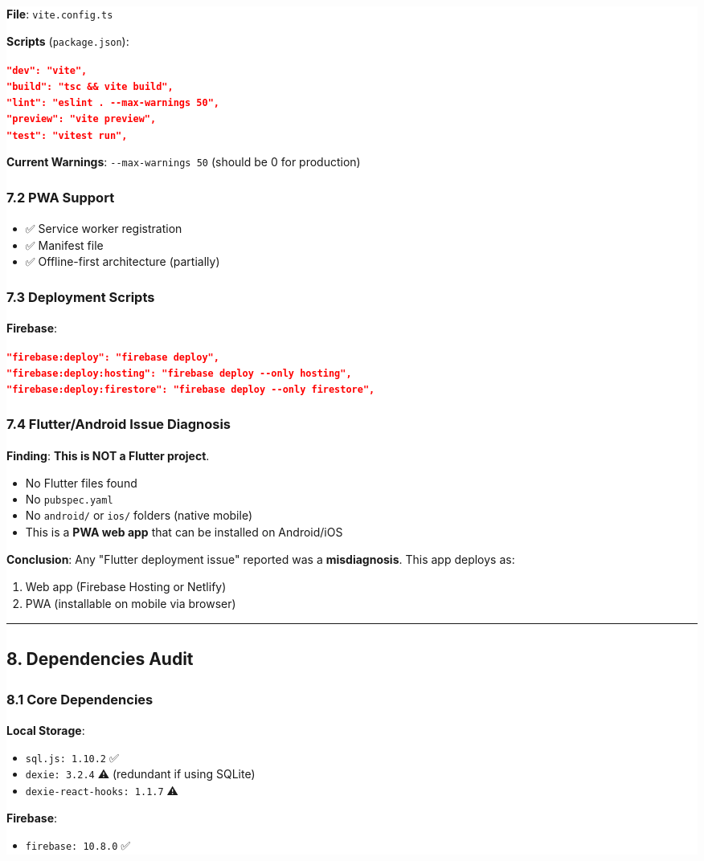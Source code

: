 **File**: `vite.config.ts`

**Scripts** (`package.json`):
```json
"dev": "vite",
"build": "tsc && vite build",
"lint": "eslint . --max-warnings 50",
"preview": "vite preview",
"test": "vitest run",
```

**Current Warnings**: `--max-warnings 50` (should be 0 for production)

### 7.2 PWA Support

- ✅ Service worker registration
- ✅ Manifest file
- ✅ Offline-first architecture (partially)

### 7.3 Deployment Scripts

**Firebase**:
```json
"firebase:deploy": "firebase deploy",
"firebase:deploy:hosting": "firebase deploy --only hosting",
"firebase:deploy:firestore": "firebase deploy --only firestore",
```

### 7.4 Flutter/Android Issue Diagnosis

**Finding**: **This is NOT a Flutter project**.  
- No Flutter files found
- No `pubspec.yaml`
- No `android/` or `ios/` folders (native mobile)
- This is a **PWA web app** that can be installed on Android/iOS

**Conclusion**: Any "Flutter deployment issue" reported was a **misdiagnosis**. This app deploys as:
1. Web app (Firebase Hosting or Netlify)
2. PWA (installable on mobile via browser)

---

## 8. Dependencies Audit

### 8.1 Core Dependencies

**Local Storage**:
- `sql.js: 1.10.2` ✅
- `dexie: 3.2.4` ⚠️ (redundant if using SQLite)
- `dexie-react-hooks: 1.1.7` ⚠️

**Firebase**:
- `firebase: 10.8.0` ✅
